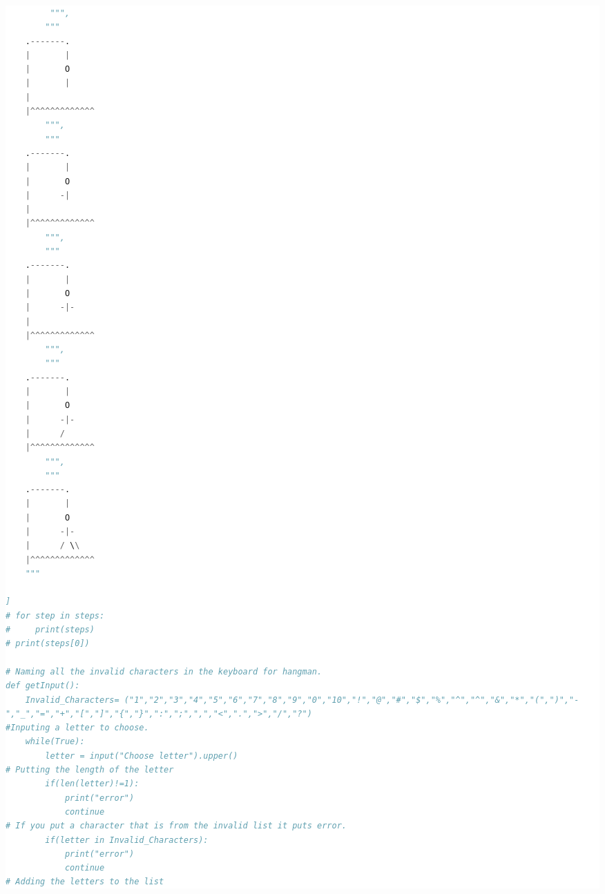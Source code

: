 ```python
         """,
        """
    .-------.
    |       |
    |       O
    |       |
    |      
    |^^^^^^^^^^^^^
        """,
        """
    .-------.
    |       |
    |       O
    |      -|
    |
    |^^^^^^^^^^^^^
        """,
        """
    .-------.
    |       |
    |       O
    |      -|-
    |
    |^^^^^^^^^^^^^
        """,
        """
    .-------.
    |       |
    |       O
    |      -|-
    |      /
    |^^^^^^^^^^^^^
        """,
        """
    .-------.
    |       |
    |       O
    |      -|-
    |      / \\
    |^^^^^^^^^^^^^
    """
     
]
# for step in steps:
#     print(steps)
# print(steps[0])

# Naming all the invalid characters in the keyboard for hangman.
def getInput():
    Invalid_Characters= ("1","2","3","4","5","6","7","8","9","0","10","!","@","#","$","%","^","^","&","*","(",")","-","_","=","+","[","]","{","}",":",";",",","<",".",">","/","?")
#Inputing a letter to choose.
    while(True):
        letter = input("Choose letter").upper()
# Putting the length of the letter
        if(len(letter)!=1):
            print("error")
            continue
# If you put a character that is from the invalid list it puts error.   
        if(letter in Invalid_Characters):
            print("error")
            continue
# Adding the letters to the list     
```